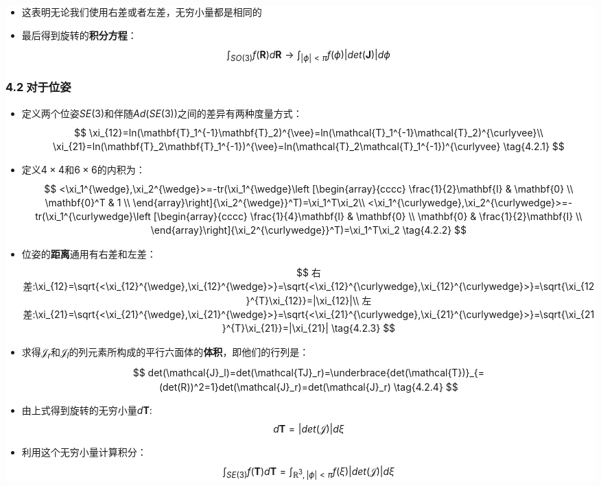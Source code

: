   - 这表明无论我们使用右差或者左差，无穷小量都是相同的

- 最后得到旋转的**积分方程**：
  $$
  \displaystyle \int_{SO(3)}f(\mathbf{R})d\mathbf{R}\rightarrow\displaystyle \int_{|\phi|<\pi}f(\phi)|det(\mathbf{J})|d\phi \tag{4.1.7}
  $$

### 4.2 对于位姿

- 定义两个位姿$SE(3)$和伴随$Ad(SE(3))$之间的差异有两种度量方式：
  $$
  \xi_{12}=ln(\mathbf{T}_1^{-1}\mathbf{T}_2)^{\vee}=ln(\mathcal{T}_1^{-1}\mathcal{T}_2)^{\curlyvee}\\
  \xi_{21}=ln(\mathbf{T}_2\mathbf{T}_1^{-1})^{\vee}=ln(\mathcal{T}_2\mathcal{T}_1^{-1})^{\curlyvee} \tag{4.2.1}
  $$

- 定义$4\times4$和$6\times6$的内积为：
  $$
  <\xi_1^{\wedge},\xi_2^{\wedge}>=-tr(\xi_1^{\wedge}\left [\begin{array}{cccc}
  \frac{1}{2}\mathbf{I} & \mathbf{0}  \\
  \mathbf{0}^T & 1   \\
  \end{array}\right]{\xi_2^{\wedge}}^T)=\xi_1^T\xi_2\\
  <\xi_1^{\curlywedge},\xi_2^{\curlywedge}>=-tr(\xi_1^{\curlywedge}\left [\begin{array}{cccc}
  \frac{1}{4}\mathbf{I} & \mathbf{0}  \\
  \mathbf{0} & \frac{1}{2}\mathbf{I}   \\
  \end{array}\right]{\xi_2^{\curlywedge}}^T)=\xi_1^T\xi_2 \tag{4.2.2}
  $$

- 位姿的**距离**通用有右差和左差：
  $$
  右差:\xi_{12}=\sqrt{<\xi_{12}^{\wedge},\xi_{12}^{\wedge}>}=\sqrt{<\xi_{12}^{\curlywedge},\xi_{12}^{\curlywedge}>}=\sqrt{\xi_{12}^{T}\xi_{12}}=|\xi_{12}|\\
  左差:\xi_{21}=\sqrt{<\xi_{21}^{\wedge},\xi_{21}^{\wedge}>}=\sqrt{<\xi_{21}^{\curlywedge},\xi_{21}^{\curlywedge}>}=\sqrt{\xi_{21}^{T}\xi_{21}}=|\xi_{21}| \tag{4.2.3}
  $$

- 求得$\mathcal{J}_r$和$\mathcal{J}_l$的列元素所构成的平行六面体的**体积**，即他们的行列是：
  $$
  det(\mathcal{J}_l)=det(\mathcal{TJ}_r)=\underbrace{det(\mathcal{T})}_{=(det(R))^2=1}det(\mathcal{J}_r)=det(\mathcal{J}_r) \tag{4.2.4}
  $$

- 由上式得到旋转的无穷小量$d\mathbf{T}$:
  $$
  d\mathbf{T}=|det(\mathcal{J})|d\xi \tag{4.2.5}
  $$

- 利用这个无穷小量计算积分：
  $$
  \displaystyle \int_{SE(3)}f(\mathbf{T})d\mathbf{T}=\displaystyle \int_{\mathbb{R}^3,|\phi|<\pi}f(\xi)|det(\mathcal{J})|d\xi \tag{4.2.6}
  $$
